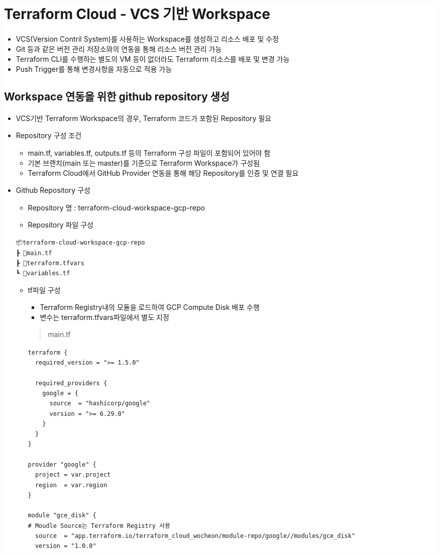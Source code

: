 # Terraform Cloud - VCS 기반 Workspace

- VCS(Version Contril System)를 사용하는 Workspace를 생성하고 리소스 배포 및 수정 
- Git 등과 같은 버전 관리 저장소와의 연동을 통해 리소스 버전 관리 가능
- Terraform CLI를 수행하는 별도의 VM 등이 없더라도 Terraform 리소스를 배포 및 변경 가능 
- Push Trigger를 통해 변경사항을 자동으로 적용 가능 

## Workspace 연동을 위한 github repository 생성
- VCS기반 Terraform Workspace의 경우,  Terraform 코드가 포함된 Repository 필요

- Repository 구성 조건 
    - main.tf, variables.tf, outputs.tf 등의 Terraform 구성 파일이 포함되어 있어야 함
    - 기본 브랜치(main 또는 master)를 기준으로 Terraform Workspace가 구성됨
    - Terraform Cloud에서 GitHub Provider 연동을 통해 해당 Repository를 인증 및 연결 필요 

- Github Repository 구성 
    - Repository 명 : terraform-cloud-workspace-gcp-repo
    
    - Repository 파일 구성
    ```sh    
    📦terraform-cloud-workspace-gcp-repo
    ┣ 📜main.tf         
    ┣ 📜terraform.tfvars
    ┗ 📜variables.tf
    ```

    - tf파일 구성 
        - Terraform Registry내의 모듈을 로드하여 GCP Compute Disk 배포 수행
        - 변수는 terraform.tfvars파일에서 별도 지정 

        > main.tf
        ```hcl
        terraform {
          required_version = ">= 1.5.0"

          required_providers {
            google = {
              source  = "hashicorp/google"
              version = ">= 6.29.0"
            }
          }
        }

        provider "google" {
          project = var.project
          region  = var.region
        }

        module "gce_disk" {
        # Moudle Source는 Terraform Registry 사용
          source  = "app.terraform.io/terraform_cloud_wocheon/module-repo/google//modules/gce_disk"
          version = "1.0.0"
